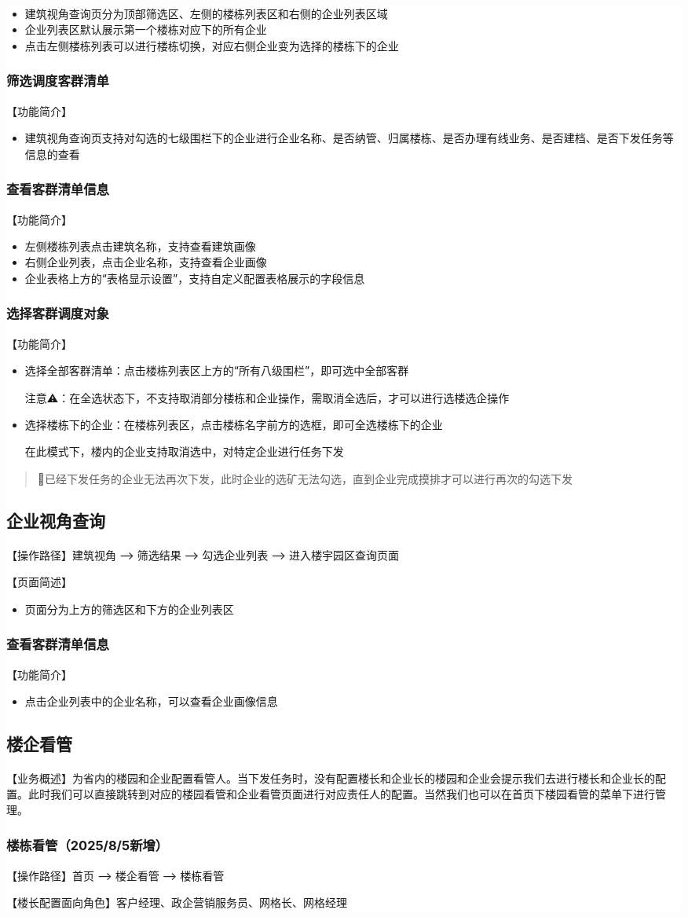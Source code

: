 - 建筑视角查询页分为顶部筛选区、左侧的楼栋列表区和右侧的企业列表区域
- 企业列表区默认展示第一个楼栋对应下的所有企业
- 点击左侧楼栋列表可以进行楼栋切换，对应右侧企业变为选择的楼栋下的企业

### 筛选调度客群清单

【功能简介】

- 建筑视角查询页支持对勾选的七级围栏下的企业进行企业名称、是否纳管、归属楼栋、是否办理有线业务、是否建档、是否下发任务等信息的查看

### 查看客群清单信息

【功能简介】

- 左侧楼栋列表点击建筑名称，支持查看建筑画像
- 右侧企业列表，点击企业名称，支持查看企业画像
- 企业表格上方的“表格显示设置”，支持自定义配置表格展示的字段信息

### 选择客群调度对象

【功能简介】

- 选择全部客群清单：点击楼栋列表区上方的“所有八级围栏”，即可选中全部客群

  注意⚠️：在全选状态下，不支持取消部分楼栋和企业操作，需取消全选后，才可以进行选楼选企操作

- 选择楼栋下的企业：在楼栋列表区，点击楼栋名字前方的选框，即可全选楼栋下的企业

  在此模式下，楼内的企业支持取消选中，对特定企业进行任务下发

> 📌已经下发任务的企业无法再次下发，此时企业的选矿无法勾选，直到企业完成摸排才可以进行再次的勾选下发

## 企业视角查询

【操作路径】建筑视角 —> 筛选结果 —> 勾选企业列表 —> 进入楼宇园区查询页面

【页面简述】

- 页面分为上方的筛选区和下方的企业列表区

### 查看客群清单信息

【功能简介】

- 点击企业列表中的企业名称，可以查看企业画像信息

## 楼企看管

【业务概述】为省内的楼园和企业配置看管人。当下发任务时，没有配置楼长和企业长的楼园和企业会提示我们去进行楼长和企业长的配置。此时我们可以直接跳转到对应的楼园看管和企业看管页面进行对应责任人的配置。当然我们也可以在首页下楼园看管的菜单下进行管理。

### 楼栋看管（2025/8/5新增）

【操作路径】首页 —> 楼企看管 —> 楼栋看管

【楼长配置面向角色】客户经理、政企营销服务员、网格长、网格经理
